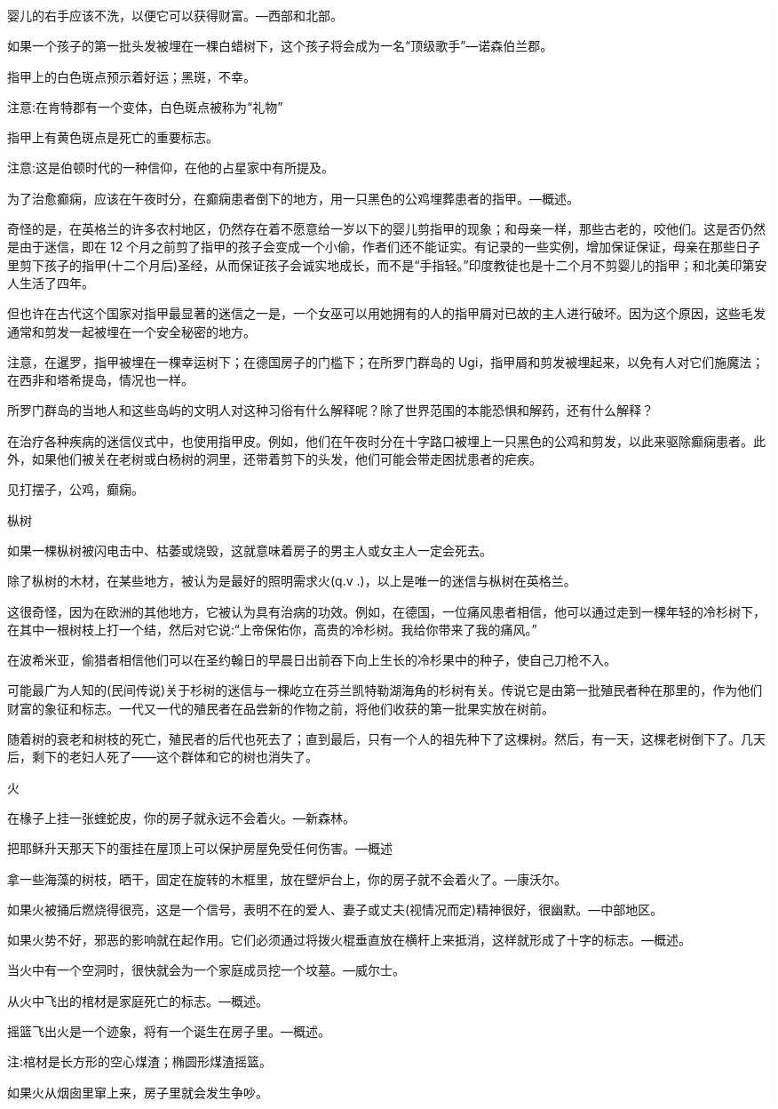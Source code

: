 婴儿的右手应该不洗，以便它可以获得财富。—西部和北部。

如果一个孩子的第一批头发被埋在一棵白蜡树下，这个孩子将会成为一名“顶级歌手”—诺森伯兰郡。

指甲上的白色斑点预示着好运；黑斑，不幸。

注意:在肯特郡有一个变体，白色斑点被称为“礼物”

指甲上有黄色斑点是死亡的重要标志。

注意:这是伯顿时代的一种信仰，在他的占星家中有所提及。

为了治愈癫痫，应该在午夜时分，在癫痫患者倒下的地方，用一只黑色的公鸡埋葬患者的指甲。—概述。

奇怪的是，在英格兰的许多农村地区，仍然存在着不愿意给一岁以下的婴儿剪指甲的现象；和母亲一样，那些古老的，咬他们。这是否仍然是由于迷信，即在 12 个月之前剪了指甲的孩子会变成一个小偷，作者们还不能证实。有记录的一些实例，增加保证保证，母亲在那些日子里剪下孩子的指甲(十二个月后)圣经，从而保证孩子会诚实地成长，而不是“手指轻。”印度教徒也是十二个月不剪婴儿的指甲；和北美印第安人生活了四年。

但也许在古代这个国家对指甲最显著的迷信之一是，一个女巫可以用她拥有的人的指甲屑对已故的主人进行破坏。因为这个原因，这些毛发通常和剪发一起被埋在一个安全秘密的地方。

注意，在暹罗，指甲被埋在一棵幸运树下；在德国房子的门槛下；在所罗门群岛的 Ugi，指甲屑和剪发被埋起来，以免有人对它们施魔法；在西非和塔希提岛，情况也一样。

所罗门群岛的当地人和这些岛屿的文明人对这种习俗有什么解释呢？除了世界范围的本能恐惧和解药，还有什么解释？

在治疗各种疾病的迷信仪式中，也使用指甲皮。例如，他们在午夜时分在十字路口被埋上一只黑色的公鸡和剪发，以此来驱除癫痫患者。此外，如果他们被关在老树或白杨树的洞里，还带着剪下的头发，他们可能会带走困扰患者的疟疾。

见打摆子，公鸡，癫痫。

枞树

如果一棵枞树被闪电击中、枯萎或烧毁，这就意味着房子的男主人或女主人一定会死去。

除了枞树的木材，在某些地方，被认为是最好的照明需求火(q.v .)，以上是唯一的迷信与枞树在英格兰。

这很奇怪，因为在欧洲的其他地方，它被认为具有治病的功效。例如，在德国，一位痛风患者相信，他可以通过走到一棵年轻的冷杉树下，在其中一根树枝上打一个结，然后对它说:“上帝保佑你，高贵的冷杉树。我给你带来了我的痛风。”

在波希米亚，偷猎者相信他们可以在圣约翰日的早晨日出前吞下向上生长的冷杉果中的种子，使自己刀枪不入。

可能最广为人知的(民间传说)关于杉树的迷信与一棵屹立在芬兰凯特勒湖海角的杉树有关。传说它是由第一批殖民者种在那里的，作为他们财富的象征和标志。一代又一代的殖民者在品尝新的作物之前，将他们收获的第一批果实放在树前。

随着树的衰老和树枝的死亡，殖民者的后代也死去了；直到最后，只有一个人的祖先种下了这棵树。然后，有一天，这棵老树倒下了。几天后，剩下的老妇人死了——这个群体和它的树也消失了。

火

在椽子上挂一张蝰蛇皮，你的房子就永远不会着火。—新森林。

把耶稣升天那天下的蛋挂在屋顶上可以保护房屋免受任何伤害。—概述

拿一些海藻的树枝，晒干，固定在旋转的木框里，放在壁炉台上，你的房子就不会着火了。—康沃尔。

如果火被捅后燃烧得很亮，这是一个信号，表明不在的爱人、妻子或丈夫(视情况而定)精神很好，很幽默。—中部地区。

如果火势不好，邪恶的影响就在起作用。它们必须通过将拨火棍垂直放在横杆上来抵消，这样就形成了十字的标志。—概述。

当火中有一个空洞时，很快就会为一个家庭成员挖一个坟墓。—威尔士。

从火中飞出的棺材是家庭死亡的标志。—概述。

摇篮飞出火是一个迹象，将有一个诞生在房子里。—概述。

注:棺材是长方形的空心煤渣；椭圆形煤渣摇篮。

如果火从烟囱里窜上来，房子里就会发生争吵。
